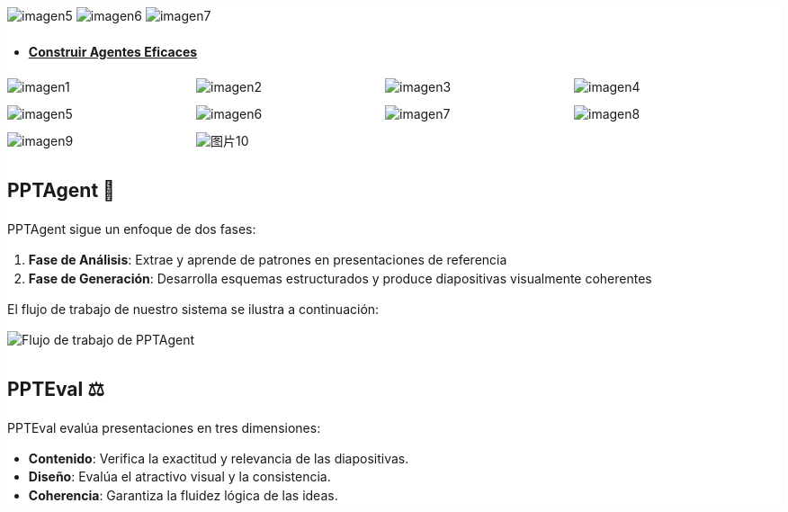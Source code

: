   <img src="https://raw.githubusercontent.com/icip-cas/PPTAgent/main/resource/iphone16pro/0005.jpg" alt="imagen5" width="200"/>

  <img src="https://raw.githubusercontent.com/icip-cas/PPTAgent/main/resource/iphone16pro/0006.jpg" alt="imagen6" width="200"/>

  <img src="https://raw.githubusercontent.com/icip-cas/PPTAgent/main/resource/iphone16pro/0007.jpg" alt="imagen7" width="200"/>

</div>

- #### [Construir Agentes Eficaces](https://www.anthropic.com/research/building-effective-agents)

<div style="display: flex; flex-wrap: wrap; gap: 10px;">

  <img src="https://raw.githubusercontent.com/icip-cas/PPTAgent/main/resource/build_effective_agents/0001.jpg" alt="imagen1" width="200"/>

  <img src="https://raw.githubusercontent.com/icip-cas/PPTAgent/main/resource/build_effective_agents/0002.jpg" alt="imagen2" width="200"/>

  <img src="https://raw.githubusercontent.com/icip-cas/PPTAgent/main/resource/build_effective_agents/0003.jpg" alt="imagen3" width="200"/>

  <img src="https://raw.githubusercontent.com/icip-cas/PPTAgent/main/resource/build_effective_agents/0004.jpg" alt="imagen4" width="200"/>

  <img src="https://raw.githubusercontent.com/icip-cas/PPTAgent/main/resource/build_effective_agents/0005.jpg" alt="imagen5" width="200"/>

  <img src="https://raw.githubusercontent.com/icip-cas/PPTAgent/main/resource/build_effective_agents/0006.jpg" alt="imagen6" width="200"/>

  <img src="https://raw.githubusercontent.com/icip-cas/PPTAgent/main/resource/build_effective_agents/0007.jpg" alt="imagen7" width="200"/>

  <img src="https://raw.githubusercontent.com/icip-cas/PPTAgent/main/resource/build_effective_agents/0008.jpg" alt="imagen8" width="200"/>

<img src="https://raw.githubusercontent.com/icip-cas/PPTAgent/main/resource/build_effective_agents/0009.jpg" alt="imagen9" width="200"/>

<img src="https://raw.githubusercontent.com/icip-cas/PPTAgent/main/resource/build_effective_agents/0010.jpg" alt="图片10" width="200"/>

</div>

## PPTAgent 🤖

PPTAgent sigue un enfoque de dos fases:
1. **Fase de Análisis**: Extrae y aprende de patrones en presentaciones de referencia
2. **Fase de Generación**: Desarrolla esquemas estructurados y produce diapositivas visualmente coherentes

El flujo de trabajo de nuestro sistema se ilustra a continuación:


![Flujo de trabajo de PPTAgent](https://raw.githubusercontent.com/icip-cas/PPTAgent/main/resource/fig2.jpg)

## PPTEval ⚖️

PPTEval evalúa presentaciones en tres dimensiones:
- **Contenido**: Verifica la exactitud y relevancia de las diapositivas.
- **Diseño**: Evalúa el atractivo visual y la consistencia.
- **Coherencia**: Garantiza la fluidez lógica de las ideas.
